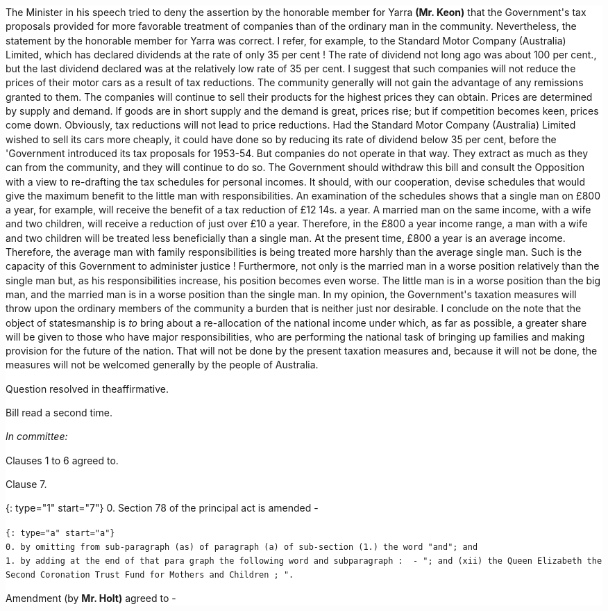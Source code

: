 The Minister in his speech tried to deny the assertion by the honorable member for Yarra  **(Mr. Keon)**  that the Government's tax proposals provided for more favorable treatment of companies than of the ordinary man in the community. Nevertheless, the statement by the honorable member for Yarra was correct. I refer, for example, to the Standard Motor Company (Australia) Limited, which has declared dividends at the rate of only 35 per cent ! The rate of dividend not long ago was about 100 per cent., but the last dividend declared was at the relatively low rate of 35 per cent. I suggest that such companies will not reduce the prices of their motor cars as a result of tax reductions. The community generally will not gain the advantage of any remissions granted to them. The companies will continue to sell their products for the highest prices they can obtain. Prices are determined by supply and demand. If goods are in short supply and the demand is great, prices rise; but if competition becomes keen, prices come down. Obviously, tax reductions will not lead to price reductions. Had the Standard Motor Company (Australia) Limited wished to sell its cars more cheaply, it could have done so by reducing its rate of dividend below 35 per cent, before the 'Government introduced its tax proposals for 1953-54. But companies do not operate in that way. They extract as much as they can from the community, and they will continue to do so. The Government should withdraw this bill and consult the Opposition with a view to re-drafting the tax schedules for personal incomes. It should, with our cooperation, devise schedules that would give the maximum benefit to the little man with  responsibilities. An examination of the schedules shows that a single man on £800 a year, for example, will receive the benefit of a tax reduction of £12 14s. a year. A married man on the same income, with a wife and two children, will receive a reduction of just over £10 a year. Therefore, in the £800 a year income range, a man with a wife and two children will be treated less beneficially than a single man. At the present time, £800 a year is an average income. Therefore, the average man with family responsibilities is being treated more harshly than the average single man. Such is the capacity of this Government to administer justice ! Furthermore, not only is the married man in a worse position relatively than the single man but, as his responsibilities increase, his position becomes even worse. The little man is in a worse position than the big man, and the married man is in a worse position than the single man. In my opinion, the Government's taxation measures will throw upon the ordinary members of the community a burden that is neither just nor desirable. I conclude on the note that the object of statesmanship is  *to*  bring about a re-allocation of the national income under which, as far as possible, a greater share will be given to those who have major responsibilities, who are performing the national task of bringing up families and making provision for the future of the nation. That will not be done by the present taxation measures and, because it will not be done, the measures will not be welcomed generally by the people of Australia. 

Question resolved in theaffirmative. 

Bill read a second time. 


 *In committee:* 


Clauses 1 to 6 agreed to. 

Clause 7. 

{: type="1" start="7"}
0. Section 78 of the principal act is amended  - 

    {: type="a" start="a"}
    0. by omitting from sub-paragraph (as) of paragraph (a) of sub-section (1.) the word "and"; and 
    1. by adding at the end of that para graph the following word and subparagraph :  - "; and (xii) the Queen Elizabeth the Second Coronation Trust Fund for Mothers and Children ; ". 


Amendment (by  **Mr. Holt)**  agreed to - 
